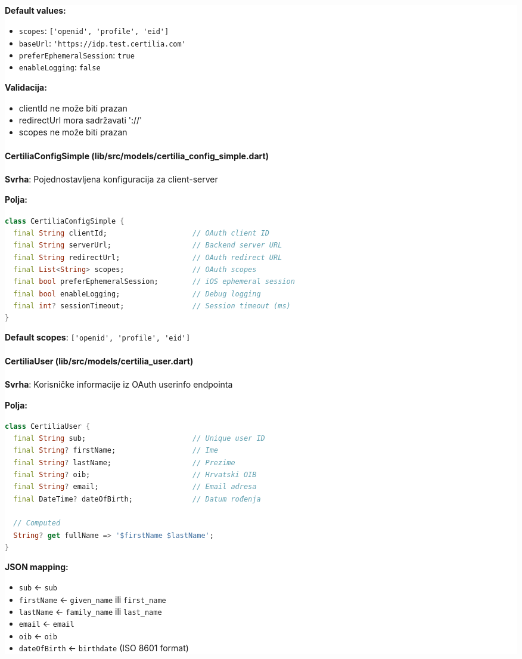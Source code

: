 **Default values:**
- `scopes`: `['openid', 'profile', 'eid']`
- `baseUrl`: `'https://idp.test.certilia.com'`
- `preferEphemeralSession`: `true`
- `enableLogging`: `false`

**Validacija:**
- clientId ne može biti prazan
- redirectUrl mora sadržavati '://'
- scopes ne može biti prazan

#### CertiliaConfigSimple (lib/src/models/certilia_config_simple.dart)
**Svrha**: Pojednostavljena konfiguracija za client-server

**Polja:**
```dart
class CertiliaConfigSimple {
  final String clientId;                    // OAuth client ID
  final String serverUrl;                   // Backend server URL
  final String redirectUrl;                 // OAuth redirect URL
  final List<String> scopes;                // OAuth scopes
  final bool preferEphemeralSession;        // iOS ephemeral session
  final bool enableLogging;                 // Debug logging
  final int? sessionTimeout;                // Session timeout (ms)
}
```

**Default scopes**: `['openid', 'profile', 'eid']`

#### CertiliaUser (lib/src/models/certilia_user.dart)
**Svrha**: Korisničke informacije iz OAuth userinfo endpointa

**Polja:**
```dart
class CertiliaUser {
  final String sub;                         // Unique user ID
  final String? firstName;                  // Ime
  final String? lastName;                   // Prezime
  final String? oib;                        // Hrvatski OIB
  final String? email;                      // Email adresa
  final DateTime? dateOfBirth;              // Datum rođenja

  // Computed
  String? get fullName => '$firstName $lastName';
}
```

**JSON mapping:**
- `sub` ← `sub`
- `firstName` ← `given_name` ili `first_name`
- `lastName` ← `family_name` ili `last_name`
- `email` ← `email`
- `oib` ← `oib`
- `dateOfBirth` ← `birthdate` (ISO 8601 format)
